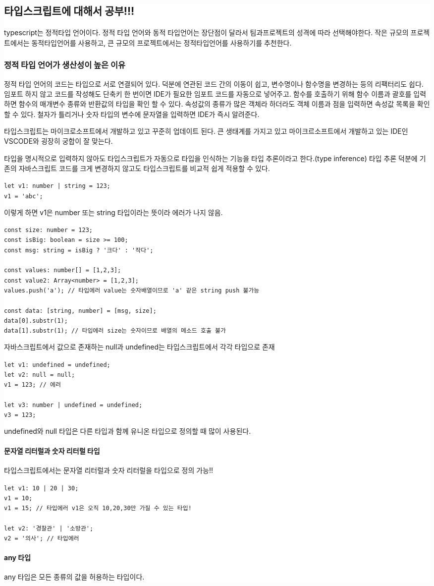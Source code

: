 ## 타입스크립트에 대해서 공부!!!

typescript는 정적타입 언어이다. 정적 타입 언어와 동적 타입언어는 장단점이 달라서 팀과프로젝트의 성격에 따라 선택해야한다. 작은 규모의 프로젝트에서는 동적타입언어를 사용하고, 큰 규모의 프로젝트에서는 정적타입언어를 사용하기를 추천한다.


### 정적 타입 언어가 생산성이 높은 이유

정적 타입 언어의 코드는 타입으로 서로 연결되어 있다. 덕분에 연관된 코드 간의 이동이 쉽고, 변수명이나 함수명을 변경하는 등의 리팩터리도 쉽다. 임포트 하지 않고 코드를 작성해도 단축키 한 번이면 IDE가 필요한 임포트 코드를 자동으로 넣어주고. 함수를 호출하기 위해 함수 이름과 괄호를 입력하면 함수의 매개변수 종류와 반환값의 타입을 확인 할 수 있다. 속성값의 종류가 많은 객체라 하더라도 객체 이름과 점을 입력하면 속성값 목록을 확인할 수 있다. 철자가 틀리거나 숫자 타입의 변수에 문자열을 입력하면 IDE가 즉시 알려준다.

타입스크립트는 마이크로소프트에서 개발하고 있고 꾸준히 업데이트 된다. 큰 생태계를 가지고 있고 마이크르소프트에서 개발하고 있는 IDE인 VSCODE와 굉장히 궁합이 잘 맞는다. 


타입을 명시적으로 입력하지 않아도 타입스크립트가 자동으로 타입을 인식하는 기능을 타입 추론이라고 한다.(type inference) 타입 추론 덕분에 기존의 자바스크립트 코드를 크게 변경하지 않고도 타입스크립트를 비교적 쉽게 적용할 수 있다.

    let v1: number | string = 123;
    v1 = 'abc';

이렇게 하면 v1은 number 또는 string 타입이라는 뜻이라 에러가 나지 않음.

    const size: number = 123;
    const isBig: boolean = size >= 100;
    const msg: string = isBig ? '크다' : '작다';

    const values: number[] = [1,2,3];
    const value2: Array<number> = [1,2,3];
    values.push('a'); // 타입에러 value는 숫자배열이므로 'a' 같은 string push 불가능

    const data: [string, number] = [msg, size];
    data[0].substr(1);
    data[1].substr(1); // 타입에러 size는 숫자이므로 배열의 메소드 호출 불가

자바스크립트에서 값으로 존재하는 null과 undefined는 타입스크립트에서 각각 타입으로 존재

    let v1: undefined = undefined;
    let v2: null = null;
    v1 = 123; // 에러

    let v3: number | undefined = undefined;
    v3 = 123;

undefined와 null 타입은 다른 타입과 함께 유니온 타입으로 정의할 때 많이 사용된다.


#### 문자열 리터럴과 숫자 리터럴 타입
타입스크립트에서는 문자열 리터럴과 숫자 리터럴을 타입으로 정의 가능!!

    let v1: 10 | 20 | 30;
    v1 = 10;
    v1 = 15; // 타입에러 v1은 오직 10,20,30만 가질 수 있는 타입!

    let v2: '경찰관' | '소방관';
    v2 = '의사'; // 타입에러

#### any 타입
any 타입은 모든 종류의 값을 허용하는 타입이다.
